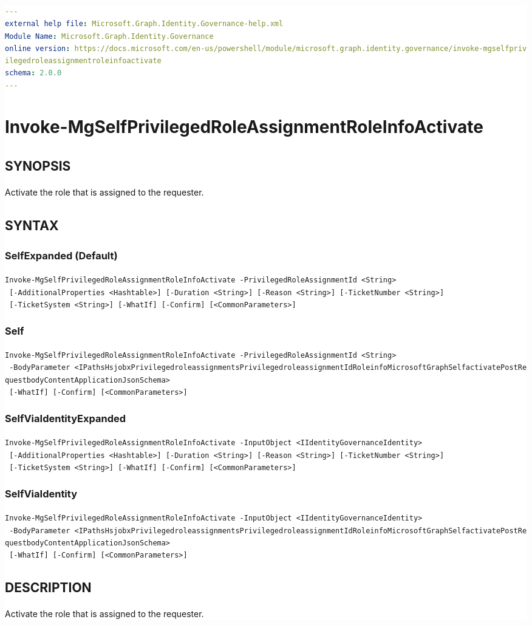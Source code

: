 ```yaml
---
external help file: Microsoft.Graph.Identity.Governance-help.xml
Module Name: Microsoft.Graph.Identity.Governance
online version: https://docs.microsoft.com/en-us/powershell/module/microsoft.graph.identity.governance/invoke-mgselfprivilegedroleassignmentroleinfoactivate
schema: 2.0.0
---
```


# Invoke-MgSelfPrivilegedRoleAssignmentRoleInfoActivate

## SYNOPSIS
Activate the role that is assigned to the requester.

## SYNTAX

### SelfExpanded (Default)
```
Invoke-MgSelfPrivilegedRoleAssignmentRoleInfoActivate -PrivilegedRoleAssignmentId <String>
 [-AdditionalProperties <Hashtable>] [-Duration <String>] [-Reason <String>] [-TicketNumber <String>]
 [-TicketSystem <String>] [-WhatIf] [-Confirm] [<CommonParameters>]
```

### Self
```
Invoke-MgSelfPrivilegedRoleAssignmentRoleInfoActivate -PrivilegedRoleAssignmentId <String>
 -BodyParameter <IPathsHsjobxPrivilegedroleassignmentsPrivilegedroleassignmentIdRoleinfoMicrosoftGraphSelfactivatePostRequestbodyContentApplicationJsonSchema>
 [-WhatIf] [-Confirm] [<CommonParameters>]
```

### SelfViaIdentityExpanded
```
Invoke-MgSelfPrivilegedRoleAssignmentRoleInfoActivate -InputObject <IIdentityGovernanceIdentity>
 [-AdditionalProperties <Hashtable>] [-Duration <String>] [-Reason <String>] [-TicketNumber <String>]
 [-TicketSystem <String>] [-WhatIf] [-Confirm] [<CommonParameters>]
```

### SelfViaIdentity
```
Invoke-MgSelfPrivilegedRoleAssignmentRoleInfoActivate -InputObject <IIdentityGovernanceIdentity>
 -BodyParameter <IPathsHsjobxPrivilegedroleassignmentsPrivilegedroleassignmentIdRoleinfoMicrosoftGraphSelfactivatePostRequestbodyContentApplicationJsonSchema>
 [-WhatIf] [-Confirm] [<CommonParameters>]
```

## DESCRIPTION
Activate the role that is assigned to the requester.
